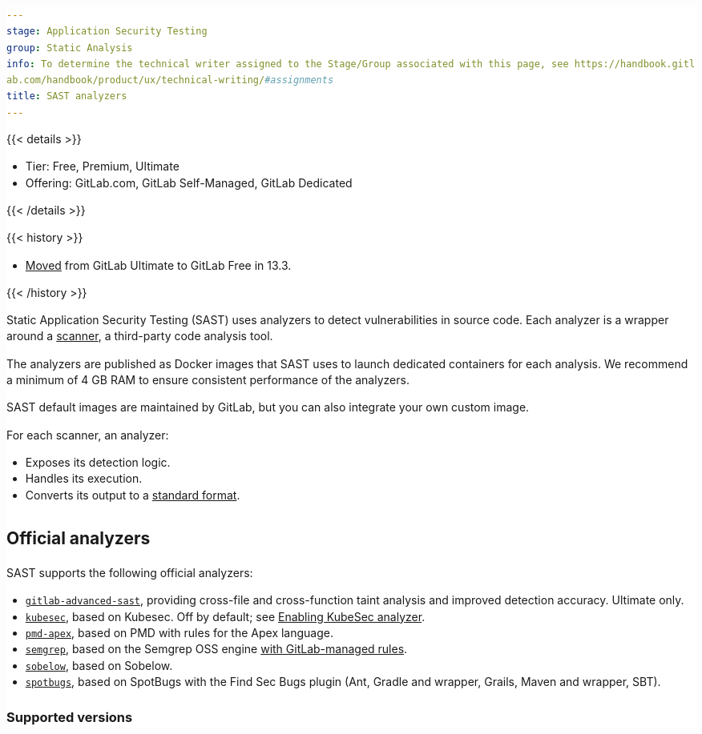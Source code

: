 ```yaml
---
stage: Application Security Testing
group: Static Analysis
info: To determine the technical writer assigned to the Stage/Group associated with this page, see https://handbook.gitlab.com/handbook/product/ux/technical-writing/#assignments
title: SAST analyzers
---
```


{{< details >}}

- Tier: Free, Premium, Ultimate
- Offering: GitLab.com, GitLab Self-Managed, GitLab Dedicated

{{< /details >}}

{{< history >}}

- [Moved](https://gitlab.com/groups/gitlab-org/-/epics/2098) from GitLab Ultimate to GitLab Free in 13.3.

{{< /history >}}

Static Application Security Testing (SAST) uses analyzers
to detect vulnerabilities in source code. Each analyzer is a wrapper around a [scanner](../terminology/_index.md#scanner), a third-party code analysis tool.

The analyzers are published as Docker images that SAST uses to launch dedicated containers for each
analysis. We recommend a minimum of 4 GB RAM to ensure consistent performance of the analyzers.

SAST default images are maintained by GitLab, but you can also integrate your own custom image.

For each scanner, an analyzer:

- Exposes its detection logic.
- Handles its execution.
- Converts its output to a [standard format](../terminology/_index.md#secure-report-format).

## Official analyzers

SAST supports the following official analyzers:

- [`gitlab-advanced-sast`](gitlab_advanced_sast.md), providing cross-file and cross-function taint analysis and improved detection accuracy. Ultimate only.
- [`kubesec`](https://gitlab.com/gitlab-org/security-products/analyzers/kubesec), based on Kubesec. Off by default; see [Enabling KubeSec analyzer](_index.md#enabling-kubesec-analyzer).
- [`pmd-apex`](https://gitlab.com/gitlab-org/security-products/analyzers/pmd-apex), based on PMD with rules for the Apex language.
- [`semgrep`](https://gitlab.com/gitlab-org/security-products/analyzers/semgrep), based on the Semgrep OSS engine [with GitLab-managed rules](rules.md#semgrep-based-analyzer).
- [`sobelow`](https://gitlab.com/gitlab-org/security-products/analyzers/sobelow), based on Sobelow.
- [`spotbugs`](https://gitlab.com/gitlab-org/security-products/analyzers/spotbugs), based on SpotBugs with the Find Sec Bugs plugin (Ant, Gradle and wrapper, Grails, Maven and wrapper, SBT).

### Supported versions
